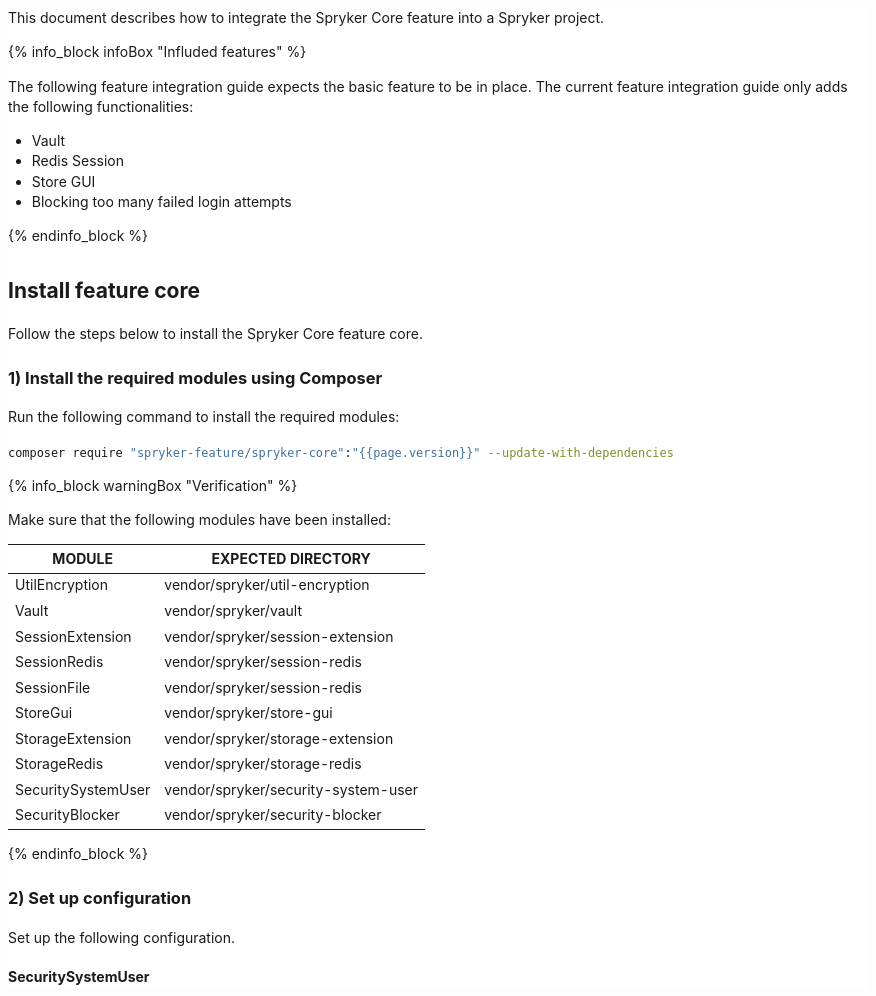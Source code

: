 This document describes how to integrate the Spryker Core feature into a Spryker project.

{% info_block infoBox "Influded features" %}

The following feature integration guide expects the basic feature to be in place.
The current feature integration guide only adds the following functionalities:
* Vault
* Redis Session
* Store GUI
* Blocking too many failed login attempts

{% endinfo_block %}

## Install feature core

Follow the steps below to install the Spryker Core feature core.

### 1) Install the required modules using Composer

Run the following command to install the required modules:

```bash
composer require "spryker-feature/spryker-core":"{{page.version}}" --update-with-dependencies
```

{% info_block warningBox "Verification" %}

Make sure that the following modules have been installed:

| MODULE | EXPECTED DIRECTORY |
| --- | --- |
| UtilEncryption | vendor/spryker/util-encryption |
| Vault | vendor/spryker/vault |
| SessionExtension | vendor/spryker/session-extension |
| SessionRedis | vendor/spryker/session-redis |
| SessionFile | vendor/spryker/session-redis |
| StoreGui | vendor/spryker/store-gui |
| StorageExtension | vendor/spryker/storage-extension |
| StorageRedis | vendor/spryker/storage-redis |
| SecuritySystemUser | vendor/spryker/security-system-user |
| SecurityBlocker | vendor/spryker/security-blocker |

{% endinfo_block %}

### 2) Set up configuration

Set up the following configuration.

#### SecuritySystemUser
